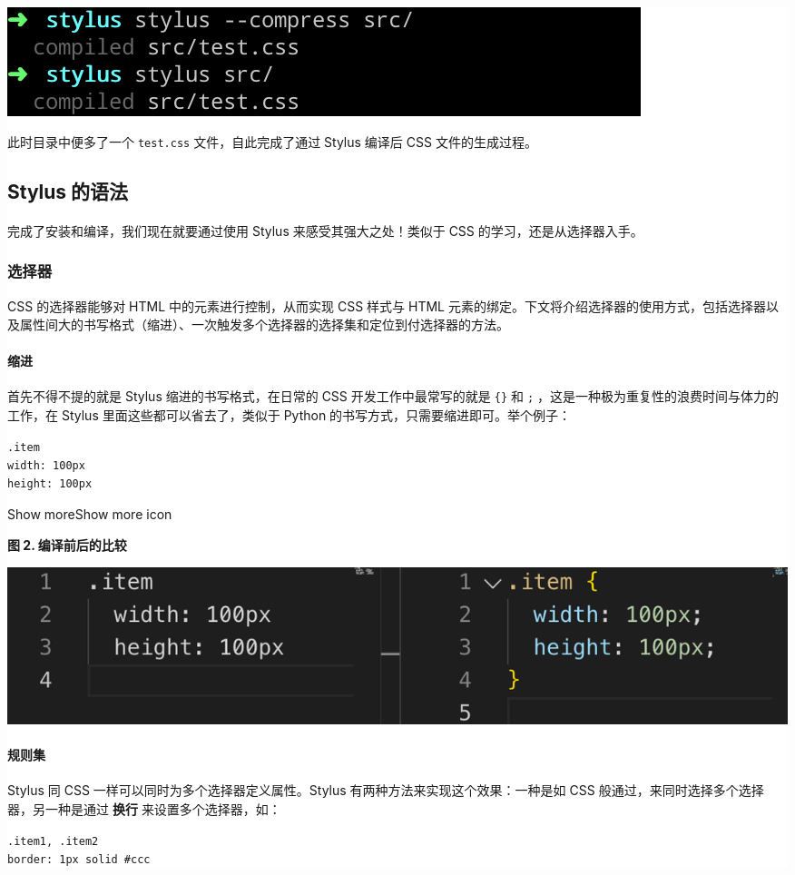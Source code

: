 ![图 1. Stylus 的编译](../ibm_articles_img/wa-stylus-css-preprocessor-enhancer_images_image001.png)

此时目录中便多了一个 `test.css` 文件，自此完成了通过 Stylus 编译后 CSS 文件的生成过程。

## Stylus 的语法

完成了安装和编译，我们现在就要通过使用 Stylus 来感受其强大之处！类似于 CSS 的学习，还是从选择器入手。

### 选择器

CSS 的选择器能够对 HTML 中的元素进行控制，从而实现 CSS 样式与 HTML 元素的绑定。下文将介绍选择器的使用方式，包括选择器以及属性间大的书写格式（缩进）、一次触发多个选择器的选择集和定位到付选择器的方法。

#### 缩进

首先不得不提的就是 Stylus 缩进的书写格式，在日常的 CSS 开发工作中最常写的就是 `{}` 和 `;` ，这是一种极为重复性的浪费时间与体力的工作，在 Stylus 里面这些都可以省去了，类似于 Python 的书写方式，只需要缩进即可。举个例子：

```
.item
width: 100px
height: 100px

```

Show moreShow more icon

**图 2\. 编译前后的比较**

![图 2. 编译前后的比较](../ibm_articles_img/wa-stylus-css-preprocessor-enhancer_images_image002.png)

#### 规则集

Stylus 同 CSS 一样可以同时为多个选择器定义属性。Stylus 有两种方法来实现这个效果：一种是如 CSS 般通过，来同时选择多个选择器，另一种是通过 **换行** 来设置多个选择器，如：

```
.item1, .item2
border: 1px solid #ccc

```
